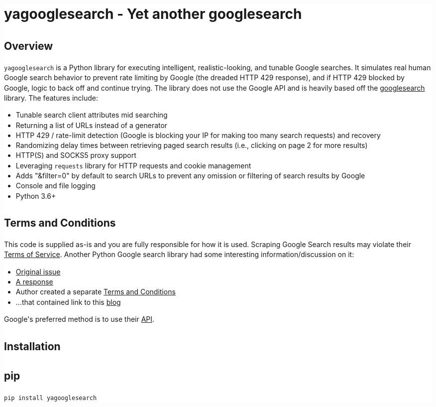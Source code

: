# yagooglesearch - Yet another googlesearch

## Overview

`yagooglesearch` is a Python library for executing intelligent, realistic-looking, and tunable Google searches.  It
simulates real human Google search behavior to prevent rate limiting by Google (the dreaded HTTP 429 response), and if
HTTP 429 blocked by Google, logic to back off and continue trying.  The library does not use the Google API and is
heavily based off the [googlesearch](https://github.com/MarioVilas/googlesearch) library.  The features include:

* Tunable search client attributes mid searching
* Returning a list of URLs instead of a generator
* HTTP 429 / rate-limit detection (Google is blocking your IP for making too many search requests) and recovery
* Randomizing delay times between retrieving paged search results (i.e., clicking on page 2 for more results)
* HTTP(S) and SOCKS5 proxy support
* Leveraging `requests` library for HTTP requests and cookie management
* Adds "&filter=0" by default to search URLs to prevent any omission or filtering of search results by Google
* Console and file logging
* Python 3.6+

## Terms and Conditions

This code is supplied as-is and you are fully responsible for how it is used.  Scraping Google Search results may
violate their [Terms of Service](https://policies.google.com/terms).  Another Python Google search library had some
interesting information/discussion on it:

* [Original issue](https://github.com/aviaryan/python-gsearch/issues/1)
* [A response](https://github.com/aviaryan/python-gsearch/issues/1#issuecomment-365581431>)
* Author created a separate [Terms and Conditions](https://github.com/aviaryan/python-gsearch/blob/master/T_AND_C.md)
* ...that contained link to this [blog](https://benbernardblog.com/web-scraping-and-crawling-are-perfectly-legal-right/)

Google's preferred method is to use their [API](https://developers.google.com/custom-search/v1/overview).

## Installation

## pip

```bash
pip install yagooglesearch
```
